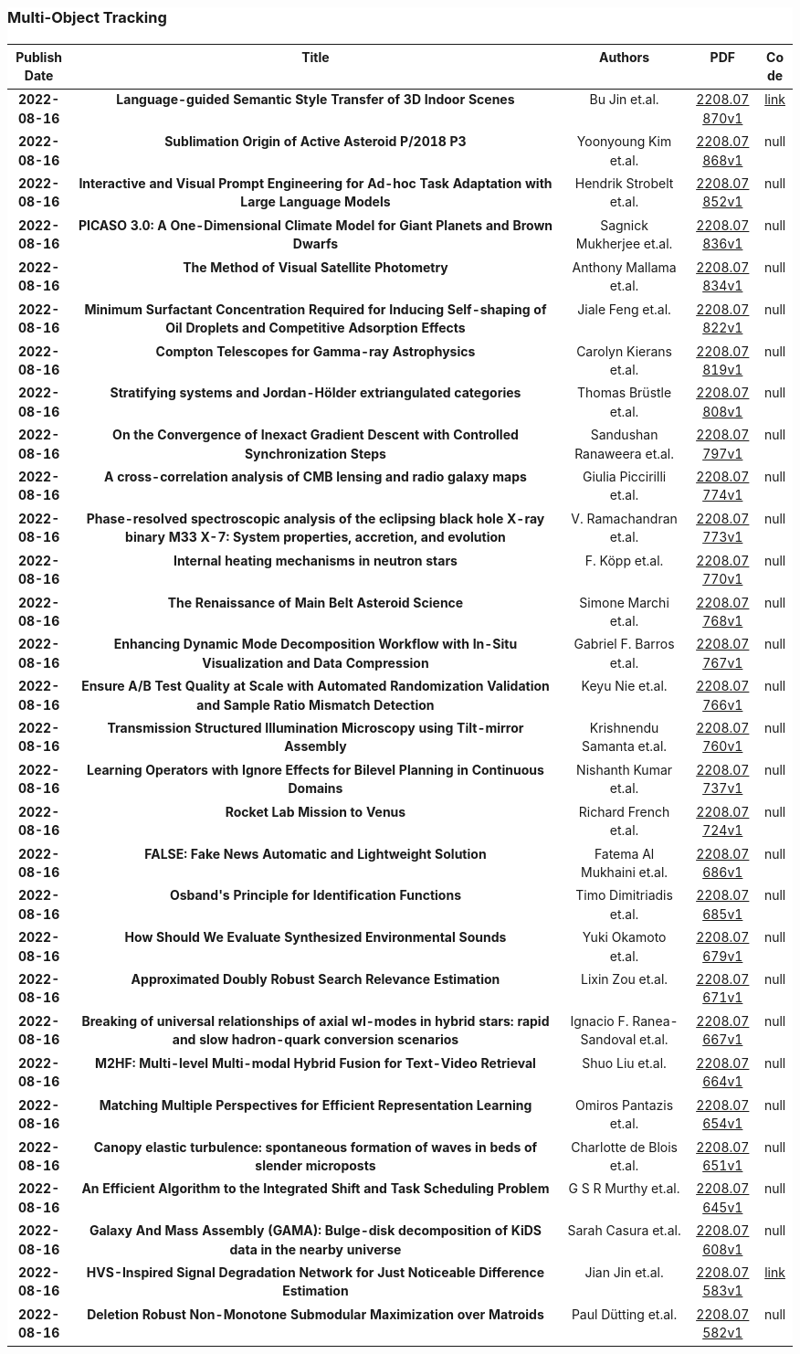 ### Multi-Object Tracking
|Publish Date|Title|Authors|PDF|Code|
| :---: | :---: | :---: | :---: | :---: |
|**2022-08-16**|**Language-guided Semantic Style Transfer of 3D Indoor Scenes**|Bu Jin et.al.|[2208.07870v1](http://arxiv.org/abs/2208.07870v1)|[link](https://github.com/air-discover/lasst)|
|**2022-08-16**|**Sublimation Origin of Active Asteroid P/2018 P3**|Yoonyoung Kim et.al.|[2208.07868v1](http://arxiv.org/abs/2208.07868v1)|null|
|**2022-08-16**|**Interactive and Visual Prompt Engineering for Ad-hoc Task Adaptation with Large Language Models**|Hendrik Strobelt et.al.|[2208.07852v1](http://arxiv.org/abs/2208.07852v1)|null|
|**2022-08-16**|**PICASO 3.0: A One-Dimensional Climate Model for Giant Planets and Brown Dwarfs**|Sagnick Mukherjee et.al.|[2208.07836v1](http://arxiv.org/abs/2208.07836v1)|null|
|**2022-08-16**|**The Method of Visual Satellite Photometry**|Anthony Mallama et.al.|[2208.07834v1](http://arxiv.org/abs/2208.07834v1)|null|
|**2022-08-16**|**Minimum Surfactant Concentration Required for Inducing Self-shaping of Oil Droplets and Competitive Adsorption Effects**|Jiale Feng et.al.|[2208.07822v1](http://arxiv.org/abs/2208.07822v1)|null|
|**2022-08-16**|**Compton Telescopes for Gamma-ray Astrophysics**|Carolyn Kierans et.al.|[2208.07819v1](http://arxiv.org/abs/2208.07819v1)|null|
|**2022-08-16**|**Stratifying systems and Jordan-Hölder extriangulated categories**|Thomas Brüstle et.al.|[2208.07808v1](http://arxiv.org/abs/2208.07808v1)|null|
|**2022-08-16**|**On the Convergence of Inexact Gradient Descent with Controlled Synchronization Steps**|Sandushan Ranaweera et.al.|[2208.07797v1](http://arxiv.org/abs/2208.07797v1)|null|
|**2022-08-16**|**A cross-correlation analysis of CMB lensing and radio galaxy maps**|Giulia Piccirilli et.al.|[2208.07774v1](http://arxiv.org/abs/2208.07774v1)|null|
|**2022-08-16**|**Phase-resolved spectroscopic analysis of the eclipsing black hole X-ray binary M33 X-7: System properties, accretion, and evolution**|V. Ramachandran et.al.|[2208.07773v1](http://arxiv.org/abs/2208.07773v1)|null|
|**2022-08-16**|**Internal heating mechanisms in neutron stars**|F. Köpp et.al.|[2208.07770v1](http://arxiv.org/abs/2208.07770v1)|null|
|**2022-08-16**|**The Renaissance of Main Belt Asteroid Science**|Simone Marchi et.al.|[2208.07768v1](http://arxiv.org/abs/2208.07768v1)|null|
|**2022-08-16**|**Enhancing Dynamic Mode Decomposition Workflow with In-Situ Visualization and Data Compression**|Gabriel F. Barros et.al.|[2208.07767v1](http://arxiv.org/abs/2208.07767v1)|null|
|**2022-08-16**|**Ensure A/B Test Quality at Scale with Automated Randomization Validation and Sample Ratio Mismatch Detection**|Keyu Nie et.al.|[2208.07766v1](http://arxiv.org/abs/2208.07766v1)|null|
|**2022-08-16**|**Transmission Structured Illumination Microscopy using Tilt-mirror Assembly**|Krishnendu Samanta et.al.|[2208.07760v1](http://arxiv.org/abs/2208.07760v1)|null|
|**2022-08-16**|**Learning Operators with Ignore Effects for Bilevel Planning in Continuous Domains**|Nishanth Kumar et.al.|[2208.07737v1](http://arxiv.org/abs/2208.07737v1)|null|
|**2022-08-16**|**Rocket Lab Mission to Venus**|Richard French et.al.|[2208.07724v1](http://arxiv.org/abs/2208.07724v1)|null|
|**2022-08-16**|**FALSE: Fake News Automatic and Lightweight Solution**|Fatema Al Mukhaini et.al.|[2208.07686v1](http://arxiv.org/abs/2208.07686v1)|null|
|**2022-08-16**|**Osband's Principle for Identification Functions**|Timo Dimitriadis et.al.|[2208.07685v1](http://arxiv.org/abs/2208.07685v1)|null|
|**2022-08-16**|**How Should We Evaluate Synthesized Environmental Sounds**|Yuki Okamoto et.al.|[2208.07679v1](http://arxiv.org/abs/2208.07679v1)|null|
|**2022-08-16**|**Approximated Doubly Robust Search Relevance Estimation**|Lixin Zou et.al.|[2208.07671v1](http://arxiv.org/abs/2208.07671v1)|null|
|**2022-08-16**|**Breaking of universal relationships of axial wI-modes in hybrid stars: rapid and slow hadron-quark conversion scenarios**|Ignacio F. Ranea-Sandoval et.al.|[2208.07667v1](http://arxiv.org/abs/2208.07667v1)|null|
|**2022-08-16**|**M2HF: Multi-level Multi-modal Hybrid Fusion for Text-Video Retrieval**|Shuo Liu et.al.|[2208.07664v1](http://arxiv.org/abs/2208.07664v1)|null|
|**2022-08-16**|**Matching Multiple Perspectives for Efficient Representation Learning**|Omiros Pantazis et.al.|[2208.07654v1](http://arxiv.org/abs/2208.07654v1)|null|
|**2022-08-16**|**Canopy elastic turbulence: spontaneous formation of waves in beds of slender microposts**|Charlotte de Blois et.al.|[2208.07651v1](http://arxiv.org/abs/2208.07651v1)|null|
|**2022-08-16**|**An Efficient Algorithm to the Integrated Shift and Task Scheduling Problem**|G S R Murthy et.al.|[2208.07645v1](http://arxiv.org/abs/2208.07645v1)|null|
|**2022-08-16**|**Galaxy And Mass Assembly (GAMA): Bulge-disk decomposition of KiDS data in the nearby universe**|Sarah Casura et.al.|[2208.07608v1](http://arxiv.org/abs/2208.07608v1)|null|
|**2022-08-16**|**HVS-Inspired Signal Degradation Network for Just Noticeable Difference Estimation**|Jian Jin et.al.|[2208.07583v1](http://arxiv.org/abs/2208.07583v1)|[link](https://github.com/jianjin008/hvs-sd-jnd)|
|**2022-08-16**|**Deletion Robust Non-Monotone Submodular Maximization over Matroids**|Paul Dütting et.al.|[2208.07582v1](http://arxiv.org/abs/2208.07582v1)|null|
